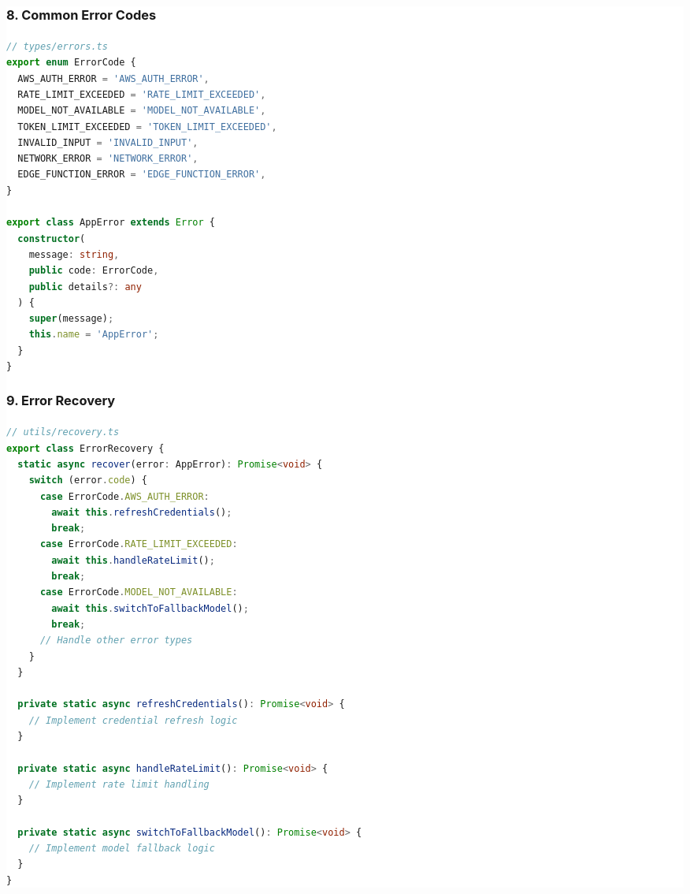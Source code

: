 ### 8. Common Error Codes

```typescript
// types/errors.ts
export enum ErrorCode {
  AWS_AUTH_ERROR = 'AWS_AUTH_ERROR',
  RATE_LIMIT_EXCEEDED = 'RATE_LIMIT_EXCEEDED',
  MODEL_NOT_AVAILABLE = 'MODEL_NOT_AVAILABLE',
  TOKEN_LIMIT_EXCEEDED = 'TOKEN_LIMIT_EXCEEDED',
  INVALID_INPUT = 'INVALID_INPUT',
  NETWORK_ERROR = 'NETWORK_ERROR',
  EDGE_FUNCTION_ERROR = 'EDGE_FUNCTION_ERROR',
}

export class AppError extends Error {
  constructor(
    message: string,
    public code: ErrorCode,
    public details?: any
  ) {
    super(message);
    this.name = 'AppError';
  }
}
```

### 9. Error Recovery

```typescript
// utils/recovery.ts
export class ErrorRecovery {
  static async recover(error: AppError): Promise<void> {
    switch (error.code) {
      case ErrorCode.AWS_AUTH_ERROR:
        await this.refreshCredentials();
        break;
      case ErrorCode.RATE_LIMIT_EXCEEDED:
        await this.handleRateLimit();
        break;
      case ErrorCode.MODEL_NOT_AVAILABLE:
        await this.switchToFallbackModel();
        break;
      // Handle other error types
    }
  }

  private static async refreshCredentials(): Promise<void> {
    // Implement credential refresh logic
  }

  private static async handleRateLimit(): Promise<void> {
    // Implement rate limit handling
  }

  private static async switchToFallbackModel(): Promise<void> {
    // Implement model fallback logic
  }
}
```
